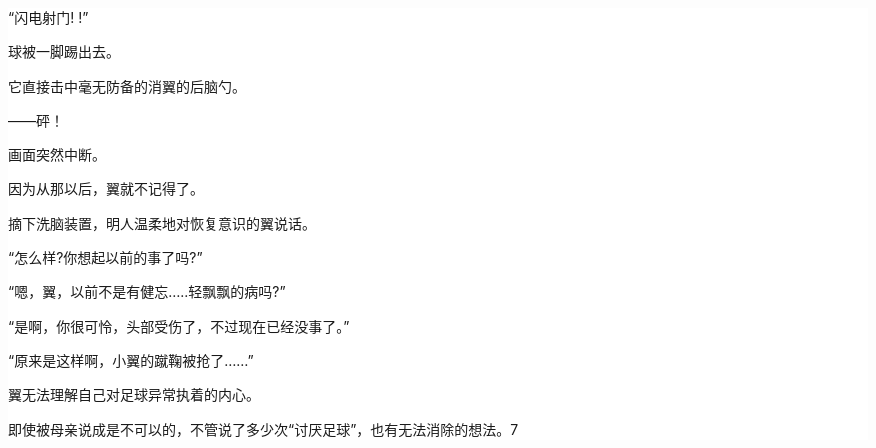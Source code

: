 “闪电射门! !”









球被一脚踢出去。



它直接击中毫无防备的消翼的后脑勺。







——砰！





画面突然中断。



因为从那以后，翼就不记得了。









摘下洗脑装置，明人温柔地对恢复意识的翼说话。











“怎么样?你想起以前的事了吗?”



“嗯，翼，以前不是有健忘…..轻飘飘的病吗?”





“是啊，你很可怜，头部受伤了，不过现在已经没事了。”



“原来是这样啊，小翼的蹴鞠被抢了……”







翼无法理解自己对足球异常执着的内心。

即使被母亲说成是不可以的，不管说了多少次“讨厌足球”，也有无法消除的想法。7


